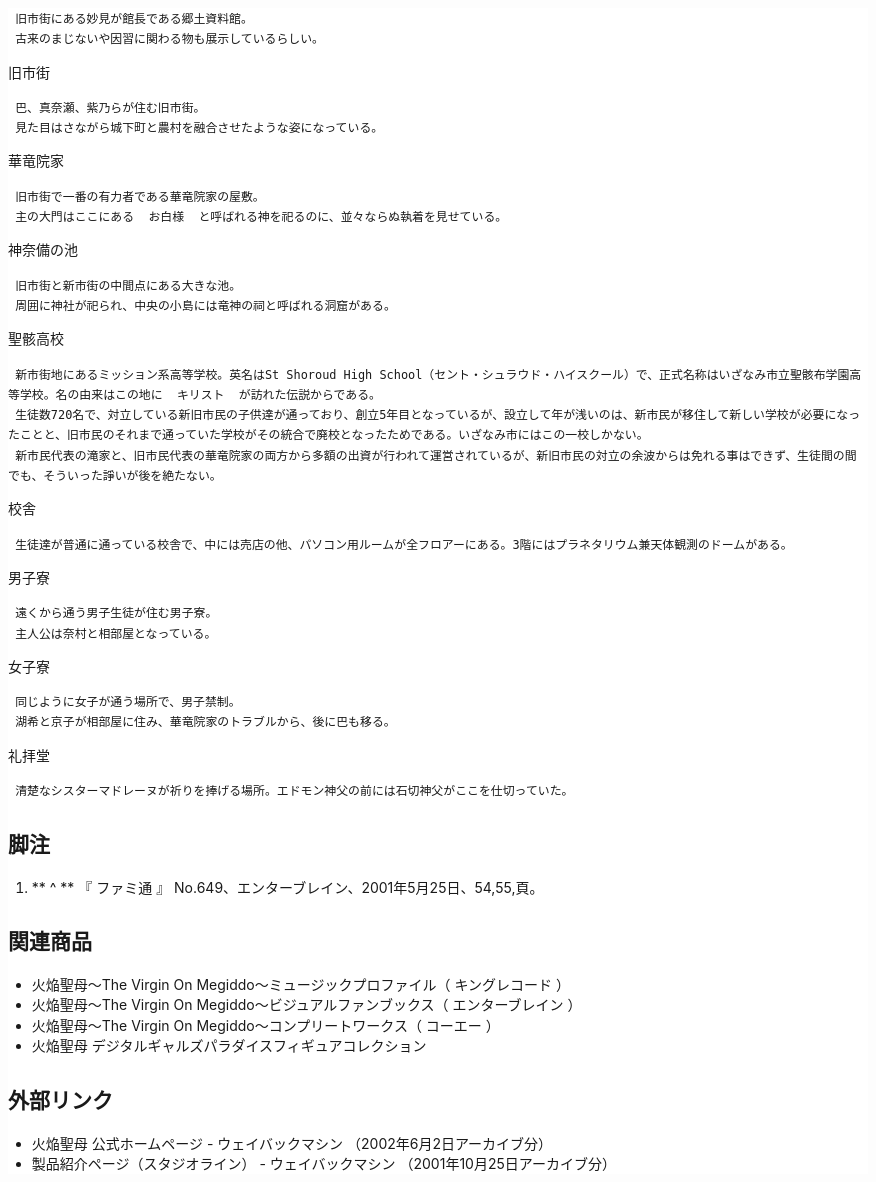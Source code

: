      旧市街にある妙見が館長である郷土資料館。 
     古来のまじないや因習に関わる物も展示しているらしい。 
旧市街

     巴、真奈瀬、紫乃らが住む旧市街。 
     見た目はさながら城下町と農村を融合させたような姿になっている。 
華竜院家

     旧市街で一番の有力者である華竜院家の屋敷。 
     主の大門はここにある  お白様  と呼ばれる神を祀るのに、並々ならぬ執着を見せている。 
神奈備の池

     旧市街と新市街の中間点にある大きな池。 
     周囲に神社が祀られ、中央の小島には竜神の祠と呼ばれる洞窟がある。 
聖骸高校

     新市街地にあるミッション系高等学校。英名はSt Shoroud High School（セント・シュラウド・ハイスクール）で、正式名称はいざなみ市立聖骸布学園高等学校。名の由来はこの地に  キリスト  が訪れた伝説からである。 
     生徒数720名で、対立している新旧市民の子供達が通っており、創立5年目となっているが、設立して年が浅いのは、新市民が移住して新しい学校が必要になったことと、旧市民のそれまで通っていた学校がその統合で廃校となったためである。いざなみ市にはこの一校しかない。 
     新市民代表の滝家と、旧市民代表の華竜院家の両方から多額の出資が行われて運営されているが、新旧市民の対立の余波からは免れる事はできず、生徒間の間でも、そういった諍いが後を絶たない。 
校舎

     生徒達が普通に通っている校舎で、中には売店の他、パソコン用ルームが全フロアーにある。3階にはプラネタリウム兼天体観測のドームがある。 
男子寮

     遠くから通う男子生徒が住む男子寮。 
     主人公は奈村と相部屋となっている。 
女子寮

     同じように女子が通う場所で、男子禁制。 
     湖希と京子が相部屋に住み、華竜院家のトラブルから、後に巴も移る。 
礼拝堂

     清楚なシスターマドレーヌが祈りを捧げる場所。エドモン神父の前には石切神父がここを仕切っていた。 

##  脚注



  1. ** ^  ** 『  ファミ通  』 No.649、エンターブレイン、2001年5月25日、54,55,頁。 

##  関連商品



  * 火焔聖母〜The Virgin On Megiddo〜ミュージックプロファイル（  キングレコード  ） 
  * 火焔聖母〜The Virgin On Megiddo〜ビジュアルファンブックス（  エンターブレイン  ） 
  * 火焔聖母〜The Virgin On Megiddo〜コンプリートワークス（  コーエー  ） 
  * 火焔聖母 デジタルギャルズパラダイスフィギュアコレクション 

##  外部リンク



  * 火焔聖母 公式ホームページ  \-  ウェイバックマシン  （2002年6月2日アーカイブ分） 
  * 製品紹介ページ（スタジオライン）  \-  ウェイバックマシン  （2001年10月25日アーカイブ分） 


